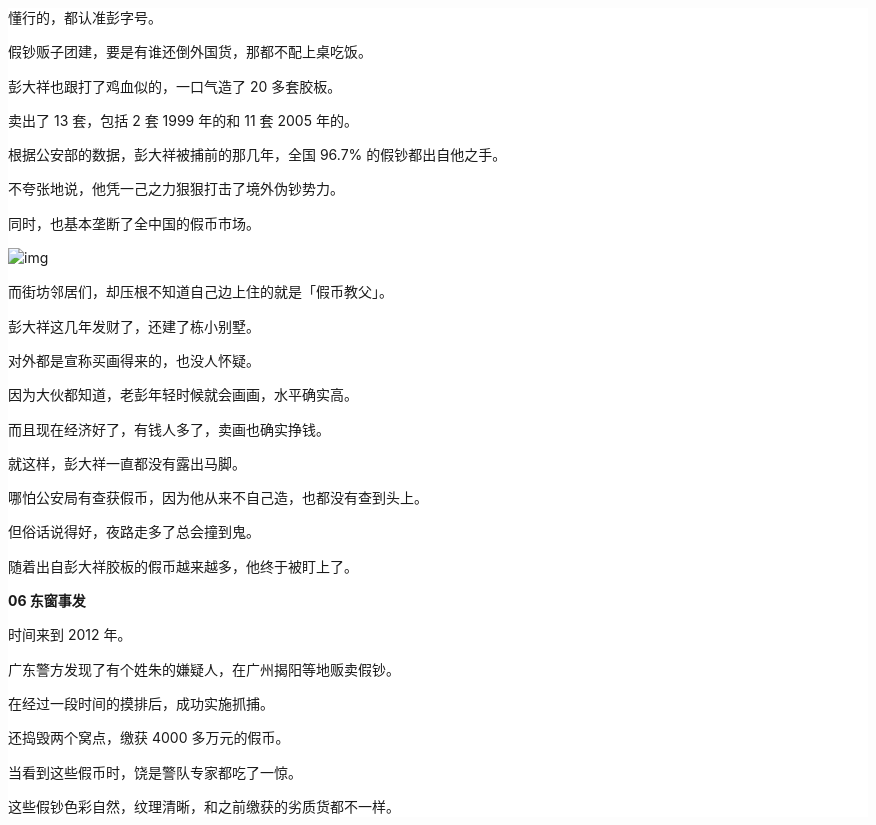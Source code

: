 
懂行的，都认准彭字号。


假钞贩子团建，要是有谁还倒外国货，那都不配上桌吃饭。


彭大祥也跟打了鸡血似的，一口气造了 20 多套胶板。


卖出了 13 套，包括 2 套 1999 年的和 11 套 2005 年的。


根据公安部的数据，彭大祥被捕前的那几年，全国 96.7% 的假钞都出自他之手。


不夸张地说，他凭一己之力狠狠打击了境外伪钞势力。


同时，也基本垄断了全中国的假币市场。


![img](https://picx.zhimg.com/v2-f60151ef782d1329f31c2b7d1fb78233.webp)

而街坊邻居们，却压根不知道自己边上住的就是「假币教父」。


彭大祥这几年发财了，还建了栋小别墅。


对外都是宣称买画得来的，也没人怀疑。


因为大伙都知道，老彭年轻时候就会画画，水平确实高。


而且现在经济好了，有钱人多了，卖画也确实挣钱。


就这样，彭大祥一直都没有露出马脚。


哪怕公安局有查获假币，因为他从来不自己造，也都没有查到头上。


但俗话说得好，夜路走多了总会撞到鬼。


随着出自彭大祥胶板的假币越来越多，他终于被盯上了。


**06 东窗事发**


时间来到 2012 年。


广东警方发现了有个姓朱的嫌疑人，在广州揭阳等地贩卖假钞。


在经过一段时间的摸排后，成功实施抓捕。


还捣毁两个窝点，缴获 4000 多万元的假币。


当看到这些假币时，饶是警队专家都吃了一惊。


这些假钞色彩自然，纹理清晰，和之前缴获的劣质货都不一样。

